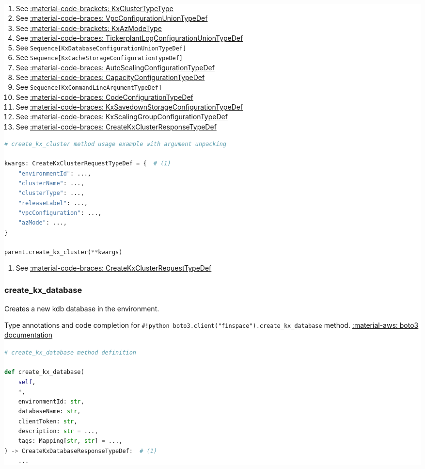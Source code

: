 1. See [:material-code-brackets: KxClusterTypeType](./literals.md#kxclustertypetype)
2. See [:material-code-braces: VpcConfigurationUnionTypeDef](#vpcconfigurationuniontypedef)
3. See [:material-code-brackets: KxAzModeType](./literals.md#kxazmodetype)
4. See [:material-code-braces: TickerplantLogConfigurationUnionTypeDef](#tickerplantlogconfigurationuniontypedef)
5. See `Sequence[KxDatabaseConfigurationUnionTypeDef]`
6. See `Sequence[KxCacheStorageConfigurationTypeDef]`
7. See [:material-code-braces: AutoScalingConfigurationTypeDef](./type_defs.md#autoscalingconfigurationtypedef)
8. See [:material-code-braces: CapacityConfigurationTypeDef](./type_defs.md#capacityconfigurationtypedef)
9. See `Sequence[KxCommandLineArgumentTypeDef]`
10. See [:material-code-braces: CodeConfigurationTypeDef](./type_defs.md#codeconfigurationtypedef)
11. See [:material-code-braces: KxSavedownStorageConfigurationTypeDef](./type_defs.md#kxsavedownstorageconfigurationtypedef)
12. See [:material-code-braces: KxScalingGroupConfigurationTypeDef](./type_defs.md#kxscalinggroupconfigurationtypedef)
13. See [:material-code-braces: CreateKxClusterResponseTypeDef](./type_defs.md#createkxclusterresponsetypedef)


```python
# create_kx_cluster method usage example with argument unpacking

kwargs: CreateKxClusterRequestTypeDef = {  # (1)
    "environmentId": ...,
    "clusterName": ...,
    "clusterType": ...,
    "releaseLabel": ...,
    "vpcConfiguration": ...,
    "azMode": ...,
}

parent.create_kx_cluster(**kwargs)
```

1. See [:material-code-braces: CreateKxClusterRequestTypeDef](./type_defs.md#createkxclusterrequesttypedef)

### create\_kx\_database

Creates a new kdb database in the environment.

Type annotations and code completion for `#!python boto3.client("finspace").create_kx_database` method.
[:material-aws: boto3 documentation](https://boto3.amazonaws.com/v1/documentation/api/latest/reference/services/finspace/client/create_kx_database.html)

```python
# create_kx_database method definition

def create_kx_database(
    self,
    *,
    environmentId: str,
    databaseName: str,
    clientToken: str,
    description: str = ...,
    tags: Mapping[str, str] = ...,
) -> CreateKxDatabaseResponseTypeDef:  # (1)
    ...
```
